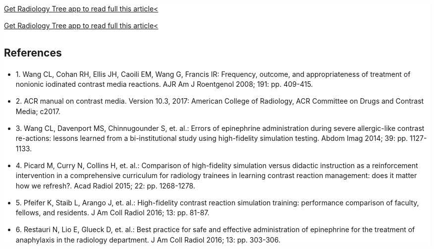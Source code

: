 
[Get Radiology Tree app to read full this article<](https://clinicalpub.com/app)

[Get Radiology Tree app to read full this article<](https://clinicalpub.com/app)

## References

- 1\. Wang CL, Cohan RH, Ellis JH, Caoili EM, Wang G, Francis IR: Frequency, outcome, and appropriateness of treatment of nonionic iodinated contrast media reactions. AJR Am J Roentgenol 2008; 191: pp. 409-415.


- 2\.  ACR manual on contrast media. Version 10.3, 2017: American College of Radiology, ACR Committee on Drugs and Contrast Media; c2017.


- 3\. Wang CL, Davenport MS, Chinnugounder S, et. al.: Errors of epinephrine administration during severe allergic-like contrast re-actions: lessons learned from a bi-institutional study using high-fidelity simulation testing. Abdom Imag 2014; 39: pp. 1127-1133.


- 4\. Picard M, Curry N, Collins H, et. al.: Comparison of high-fidelity simulation versus didactic instruction as a reinforcement intervention in a comprehensive curriculum for radiology trainees in learning contrast reaction management: does it matter how we refresh?. Acad Radiol 2015; 22: pp. 1268-1278.


- 5\. Pfeifer K, Staib L, Arango J, et. al.: High-fidelity contrast reaction simulation training: performance comparison of faculty, fellows, and residents. J Am Coll Radiol 2016; 13: pp. 81-87.


- 6\. Restauri N, Lio E, Glueck D, et. al.: Best practice for safe and effective administration of epinephrine for the treatment of anaphylaxis in the radiology department. J Am Coll Radiol 2016; 13: pp. 303-306.